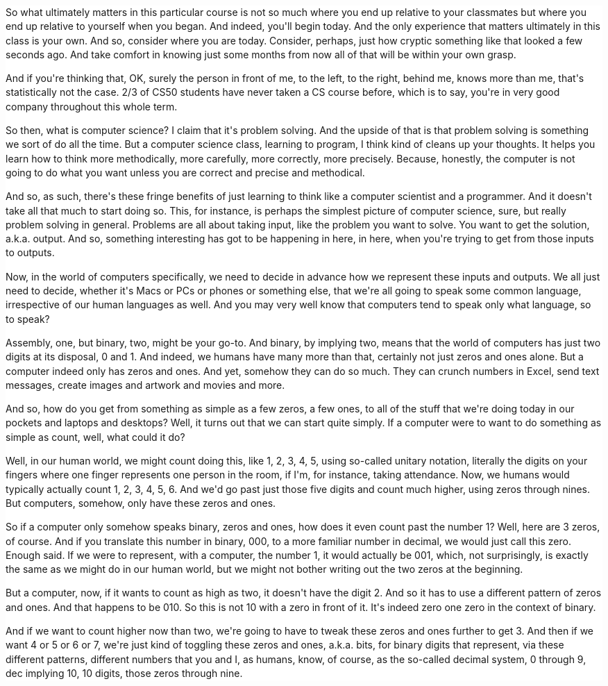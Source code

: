 So what ultimately matters in this particular course is not so much where you end up relative to your classmates but where you end up relative to yourself when you began. And indeed, you'll begin today. And the only experience that matters ultimately in this class is your own. And so, consider where you are today. Consider, perhaps, just how cryptic something like that looked a few seconds ago. And take comfort in knowing just some months from now all of that will be within your own grasp.

And if you're thinking that, OK, surely the person in front of me, to the left, to the right, behind me, knows more than me, that's statistically not the case. 2/3 of CS50 students have never taken a CS course before, which is to say, you're in very good company throughout this whole term.

So then, what is computer science? I claim that it's problem solving. And the upside of that is that problem solving is something we sort of do all the time. But a computer science class, learning to program, I think kind of cleans up your thoughts. It helps you learn how to think more methodically, more carefully, more correctly, more precisely. Because, honestly, the computer is not going to do what you want unless you are correct and precise and methodical.

And so, as such, there's these fringe benefits of just learning to think like a computer scientist and a programmer. And it doesn't take all that much to start doing so. This, for instance, is perhaps the simplest picture of computer science, sure, but really problem solving in general. Problems are all about taking input, like the problem you want to solve. You want to get the solution, a.k.a. output. And so, something interesting has got to be happening in here, in here, when you're trying to get from those inputs to outputs.

Now, in the world of computers specifically, we need to decide in advance how we represent these inputs and outputs. We all just need to decide, whether it's Macs or PCs or phones or something else, that we're all going to speak some common language, irrespective of our human languages as well. And you may very well know that computers tend to speak only what language, so to speak?

Assembly, one, but binary, two, might be your go-to. And binary, by implying two, means that the world of computers has just two digits at its disposal, 0 and 1. And indeed, we humans have many more than that, certainly not just zeros and ones alone. But a computer indeed only has zeros and ones. And yet, somehow they can do so much. They can crunch numbers in Excel, send text messages, create images and artwork and movies and more.

And so, how do you get from something as simple as a few zeros, a few ones, to all of the stuff that we're doing today in our pockets and laptops and desktops? Well, it turns out that we can start quite simply. If a computer were to want to do something as simple as count, well, what could it do?

Well, in our human world, we might count doing this, like 1, 2, 3, 4, 5, using so-called unitary notation, literally the digits on your fingers where one finger represents one person in the room, if I'm, for instance, taking attendance. Now, we humans would typically actually count 1, 2, 3, 4, 5, 6. And we'd go past just those five digits and count much higher, using zeros through nines. But computers, somehow, only have these zeros and ones.

So if a computer only somehow speaks binary, zeros and ones, how does it even count past the number 1? Well, here are 3 zeros, of course. And if you translate this number in binary, 000, to a more familiar number in decimal, we would just call this zero. Enough said. If we were to represent, with a computer, the number 1, it would actually be 001, which, not surprisingly, is exactly the same as we might do in our human world, but we might not bother writing out the two zeros at the beginning.

But a computer, now, if it wants to count as high as two, it doesn't have the digit 2. And so it has to use a different pattern of zeros and ones. And that happens to be 010. So this is not 10 with a zero in front of it. It's indeed zero one zero in the context of binary.

And if we want to count higher now than two, we're going to have to tweak these zeros and ones further to get 3. And then if we want 4 or 5 or 6 or 7, we're just kind of toggling these zeros and ones, a.k.a. bits, for binary digits that represent, via these different patterns, different numbers that you and I, as humans, know, of course, as the so-called decimal system, 0 through 9, dec implying 10, 10 digits, those zeros through nine.
